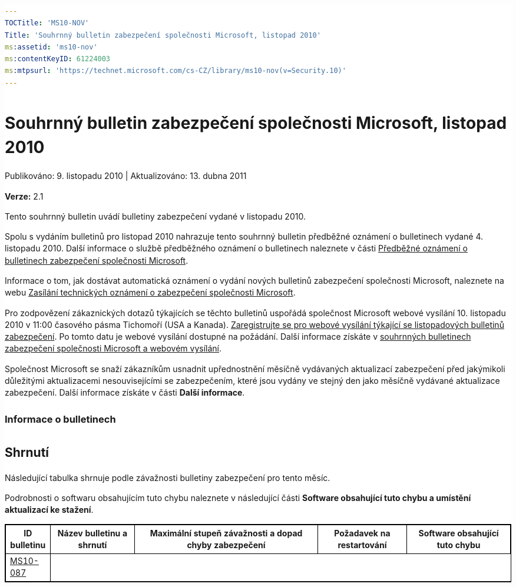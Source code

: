 ```yaml
---
TOCTitle: 'MS10-NOV'
Title: 'Souhrnný bulletin zabezpečení společnosti Microsoft, listopad 2010'
ms:assetid: 'ms10-nov'
ms:contentKeyID: 61224003
ms:mtpsurl: 'https://technet.microsoft.com/cs-CZ/library/ms10-nov(v=Security.10)'
---
```


 

Souhrnný bulletin zabezpečení společnosti Microsoft, listopad 2010
==================================================================

Publikováno: 9. listopadu 2010 | Aktualizováno: 13. dubna 2011

**Verze:** 2.1

Tento souhrnný bulletin uvádí bulletiny zabezpečení vydané v listopadu 2010.

Spolu s vydáním bulletinů pro listopad 2010 nahrazuje tento souhrnný bulletin předběžné oznámení o bulletinech vydané 4. listopadu 2010. Další informace o službě předběžného oznámení o bulletinech naleznete v části [Předběžné oznámení o bulletinech zabezpečení společnosti Microsoft](http://technet.microsoft.com/security/bulletin/advance).

Informace o tom, jak dostávat automatická oznámení o vydání nových bulletinů zabezpečení společnosti Microsoft, naleznete na webu [Zasílání technických oznámení o zabezpečení společnosti Microsoft](http://go.microsoft.com/fwlink/?linkid=21163).

Pro zodpovězení zákaznických dotazů týkajících se těchto bulletinů uspořádá společnost Microsoft webové vysílání 10. listopadu 2010 v 11:00 časového pásma Tichomoří (USA a Kanada). [Zaregistrujte se pro webové vysílání týkající se listopadových bulletinů zabezpečení](https://msevents.microsoft.com/cui/webcasteventdetails.aspx?culture=en-us&eventid=1032454441). Po tomto datu je webové vysílání dostupné na požádání. Další informace získáte v [souhrnných bulletinech zabezpečení společnosti Microsoft a webovém vysílání](http://technet.microsoft.com/security/bulletin/summary).

Společnost Microsoft se snaží zákazníkům usnadnit upřednostnění měsíčně vydávaných aktualizací zabezpečení před jakýmikoli důležitými aktualizacemi nesouvisejícími se zabezpečením, které jsou vydány ve stejný den jako měsíčně vydávané aktualizace zabezpečení. Další informace získáte v části **Další informace**.

### Informace o bulletinech

Shrnutí
-------


Následující tabulka shrnuje podle závažnosti bulletiny zabezpečení pro tento měsíc.

Podrobnosti o softwaru obsahujícím tuto chybu naleznete v následující části **Software obsahující tuto chybu a umístění aktualizací ke stažení**.

 
<p></p>
<table style="border:1px solid black;">
<thead>
<tr class="header">
<th style="border:1px solid black;" >ID bulletinu</th>
<th style="border:1px solid black;" >Název bulletinu a shrnutí</th>
<th style="border:1px solid black;" >Maximální stupeň závažnosti a dopad chyby zabezpečení</th>
<th style="border:1px solid black;" >Požadavek na restartování</th>
<th style="border:1px solid black;" >Software obsahující tuto chybu</th>
</tr>
</thead>
<tbody>
<tr class="odd">
<td style="border:1px solid black;"><a href="http://go.microsoft.com/fwlink/?linkid=203241">MS10-087</a></td>